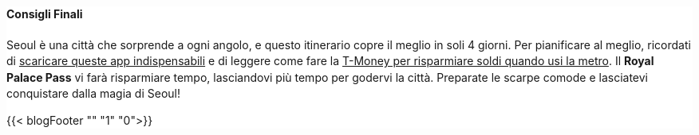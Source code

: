 #### Consigli Finali
Seoul è una città che sorprende a ogni angolo, e questo itinerario copre il meglio in soli 4 giorni. Per pianificare al meglio, ricordati di [scaricare queste app indispensabili](/blog/corea-del-sud-le-app-da-avere-per-viaggiare-senza-problemi) e di leggere come fare la [T-Money per risparmiare soldi quando usi la metro](/blog/guida-definitiva-alla-metro-di-seoul-e-alla-t-Money). Il **Royal Palace Pass** vi farà risparmiare tempo, lasciandovi più tempo per godervi la città. Preparate le scarpe comode e lasciatevi conquistare dalla magia di Seoul!

{{< blogFooter "" "1" "0">}}